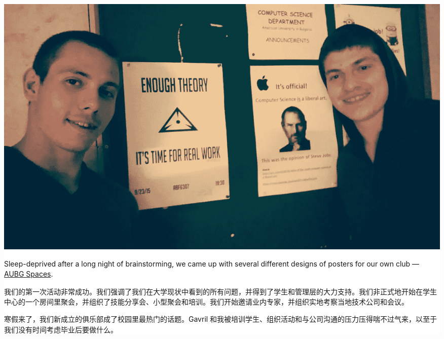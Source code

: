 ![](img/ec9cd6745420a26ef43eb700f8d6bfa5.png)

Sleep-deprived after a long night of brainstorming, we came up with several different designs of posters for our own club — [AUBG Spaces](https://www.facebook.com/TheHubAUBG/).

我们的第一次活动非常成功。我们强调了我们在大学现状中看到的所有问题，并得到了学生和管理层的大力支持。我们非正式地开始在学生中心的一个房间里聚会，并组织了技能分享会、小型聚会和培训。我们开始邀请业内专家，并组织实地考察当地技术公司和会议。

寒假来了，我们新成立的俱乐部成了校园里最热门的话题。Gavril 和我被培训学生、组织活动和与公司沟通的压力压得喘不过气来，以至于我们没有时间考虑毕业后要做什么。
